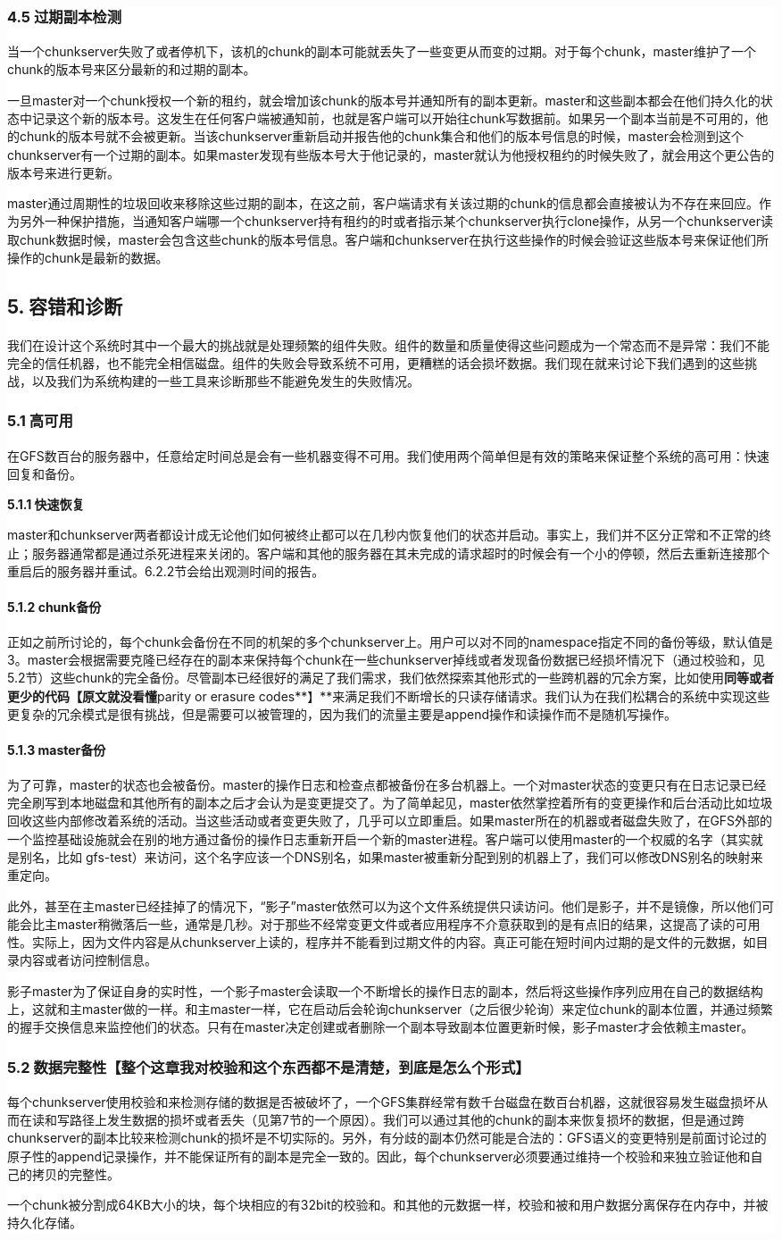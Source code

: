 ### **4.5 过期副本检测**

当一个chunkserver失败了或者停机下，该机的chunk的副本可能就丢失了一些变更从而变的过期。对于每个chunk，master维护了一个chunk的版本号来区分最新的和过期的副本。

一旦master对一个chunk授权一个新的租约，就会增加该chunk的版本号并通知所有的副本更新。master和这些副本都会在他们持久化的状态中记录这个新的版本号。这发生在任何客户端被通知前，也就是客户端可以开始往chunk写数据前。如果另一个副本当前是不可用的，他的chunk的版本号就不会被更新。当该chunkserver重新启动并报告他的chunk集合和他们的版本号信息的时候，master会检测到这个chunkserver有一个过期的副本。如果master发现有些版本号大于他记录的，master就认为他授权租约的时候失败了，就会用这个更公告的版本号来进行更新。

master通过周期性的垃圾回收来移除这些过期的副本，在这之前，客户端请求有关该过期的chunk的信息都会直接被认为不存在来回应。作为另外一种保护措施，当通知客户端哪一个chunkserver持有租约的时或者指示某个chunkserver执行clone操作，从另一个chunkserver读取chunk数据时候，master会包含这些chunk的版本号信息。客户端和chunkserver在执行这些操作的时候会验证这些版本号来保证他们所操作的chunk是最新的数据。

## **5. 容错和诊断**

我们在设计这个系统时其中一个最大的挑战就是处理频繁的组件失败。组件的数量和质量使得这些问题成为一个常态而不是异常：我们不能完全的信任机器，也不能完全相信磁盘。组件的失败会导致系统不可用，更糟糕的话会损坏数据。我们现在就来讨论下我们遇到的这些挑战，以及我们为系统构建的一些工具来诊断那些不能避免发生的失败情况。

### **5.1 高可用**

在GFS数百台的服务器中，任意给定时间总是会有一些机器变得不可用。我们使用两个简单但是有效的策略来保证整个系统的高可用：快速回复和备份。

**5.1.1 快速恢复**

master和chunkserver两者都设计成无论他们如何被终止都可以在几秒内恢复他们的状态并启动。事实上，我们并不区分正常和不正常的终止；服务器通常都是通过杀死进程来关闭的。客户端和其他的服务器在其未完成的请求超时的时候会有一个小的停顿，然后去重新连接那个重启后的服务器并重试。6.2.2节会给出观测时间的报告。

#### **5.1.2 chunk备份**

正如之前所讨论的，每个chunk会备份在不同的机架的多个chunkserver上。用户可以对不同的namespace指定不同的备份等级，默认值是3。master会根据需要克隆已经存在的副本来保持每个chunk在一些chunkserver掉线或者发现备份数据已经损坏情况下（通过校验和，见5.2节）这些chunk的完全备份。尽管副本已经很好的满足了我们需求，我们依然探索其他形式的一些跨机器的冗余方案，比如使用**同等或者更少的代码【原文就没看懂**parity or erasure codes**】**来满足我们不断增长的只读存储请求。我们认为在我们松耦合的系统中实现这些更复杂的冗余模式是很有挑战，但是需要可以被管理的，因为我们的流量主要是append操作和读操作而不是随机写操作。

#### **5.1.3 master备份**

为了可靠，master的状态也会被备份。master的操作日志和检查点都被备份在多台机器上。一个对master状态的变更只有在日志记录已经完全刷写到本地磁盘和其他所有的副本之后才会认为是变更提交了。为了简单起见，master依然掌控着所有的变更操作和后台活动比如垃圾回收这些内部修改着系统的活动。当这些活动或者变更失败了，几乎可以立即重启。如果master所在的机器或者磁盘失败了，在GFS外部的一个监控基础设施就会在别的地方通过备份的操作日志重新开启一个新的master进程。客户端可以使用master的一个权威的名字（其实就是别名，比如 gfs-test）来访问，这个名字应该一个DNS别名，如果master被重新分配到别的机器上了，我们可以修改DNS别名的映射来重定向。

此外，甚至在主master已经挂掉了的情况下，“影子”master依然可以为这个文件系统提供只读访问。他们是影子，并不是镜像，所以他们可能会比主master稍微落后一些，通常是几秒。对于那些不经常变更文件或者应用程序不介意获取到的是有点旧的结果，这提高了读的可用性。实际上，因为文件内容是从chunkserver上读的，程序并不能看到过期文件的内容。真正可能在短时间内过期的是文件的元数据，如目录内容或者访问控制信息。

影子master为了保证自身的实时性，一个影子master会读取一个不断增长的操作日志的副本，然后将这些操作序列应用在自己的数据结构上，这就和主master做的一样。和主master一样，它在启动后会轮询chunkserver（之后很少轮询）来定位chunk的副本位置，并通过频繁的握手交换信息来监控他们的状态。只有在master决定创建或者删除一个副本导致副本位置更新时候，影子master才会依赖主master。

### **5.2 数据完整性【整个这章我对校验和这个东西都不是清楚，到底是怎么个形式】**

每个chunkserver使用校验和来检测存储的数据是否被破坏了，一个GFS集群经常有数千台磁盘在数百台机器，这就很容易发生磁盘损坏从而在读和写路径上发生数据的损坏或者丢失（见第7节的一个原因）。我们可以通过其他的chunk的副本来恢复损坏的数据，但是通过跨chunkserver的副本比较来检测chunk的损坏是不切实际的。另外，有分歧的副本仍然可能是合法的：GFS语义的变更特别是前面讨论过的原子性的append记录操作，并不能保证所有的副本是完全一致的。因此，每个chunkserver必须要通过维持一个校验和来独立验证他和自己的拷贝的完整性。

一个chunk被分割成64KB大小的块，每个块相应的有32bit的校验和。和其他的元数据一样，校验和被和用户数据分离保存在内存中，并被持久化存储。
